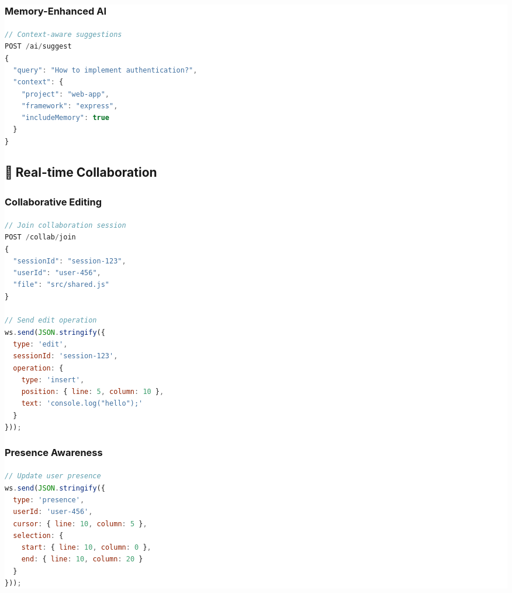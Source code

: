 
### Memory-Enhanced AI

```javascript
// Context-aware suggestions
POST /ai/suggest
{
  "query": "How to implement authentication?",
  "context": {
    "project": "web-app",
    "framework": "express",
    "includeMemory": true
  }
}
```

## 🔄 Real-time Collaboration

### Collaborative Editing

```javascript
// Join collaboration session
POST /collab/join
{
  "sessionId": "session-123",
  "userId": "user-456",
  "file": "src/shared.js"
}

// Send edit operation
ws.send(JSON.stringify({
  type: 'edit',
  sessionId: 'session-123',
  operation: {
    type: 'insert',
    position: { line: 5, column: 10 },
    text: 'console.log("hello");'
  }
}));
```

### Presence Awareness

```javascript
// Update user presence
ws.send(JSON.stringify({
  type: 'presence',
  userId: 'user-456',
  cursor: { line: 10, column: 5 },
  selection: {
    start: { line: 10, column: 0 },
    end: { line: 10, column: 20 }
  }
}));
```
